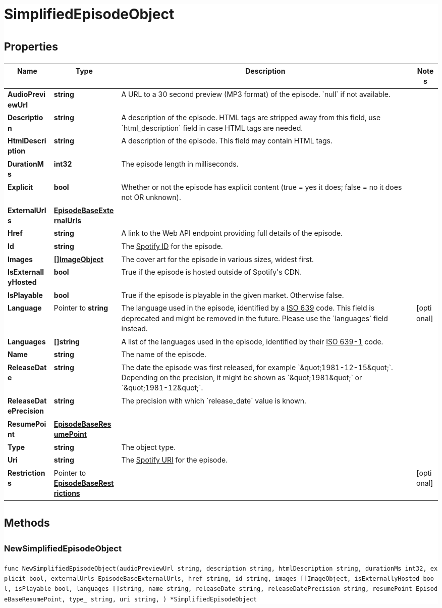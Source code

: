 # SimplifiedEpisodeObject

## Properties

Name | Type | Description | Notes
------------ | ------------- | ------------- | -------------
**AudioPreviewUrl** | **string** | A URL to a 30 second preview (MP3 format) of the episode. &#x60;null&#x60; if not available.  | 
**Description** | **string** | A description of the episode. HTML tags are stripped away from this field, use &#x60;html_description&#x60; field in case HTML tags are needed.  | 
**HtmlDescription** | **string** | A description of the episode. This field may contain HTML tags.  | 
**DurationMs** | **int32** | The episode length in milliseconds.  | 
**Explicit** | **bool** | Whether or not the episode has explicit content (true &#x3D; yes it does; false &#x3D; no it does not OR unknown).  | 
**ExternalUrls** | [**EpisodeBaseExternalUrls**](EpisodeBaseExternalUrls.md) |  | 
**Href** | **string** | A link to the Web API endpoint providing full details of the episode.  | 
**Id** | **string** | The [Spotify ID](/documentation/web-api/concepts/spotify-uris-ids) for the episode.  | 
**Images** | [**[]ImageObject**](ImageObject.md) | The cover art for the episode in various sizes, widest first.  | 
**IsExternallyHosted** | **bool** | True if the episode is hosted outside of Spotify&#39;s CDN.  | 
**IsPlayable** | **bool** | True if the episode is playable in the given market. Otherwise false.  | 
**Language** | Pointer to **string** | The language used in the episode, identified by a [ISO 639](https://en.wikipedia.org/wiki/ISO_639) code. This field is deprecated and might be removed in the future. Please use the &#x60;languages&#x60; field instead.  | [optional] 
**Languages** | **[]string** | A list of the languages used in the episode, identified by their [ISO 639-1](https://en.wikipedia.org/wiki/ISO_639) code.  | 
**Name** | **string** | The name of the episode.  | 
**ReleaseDate** | **string** | The date the episode was first released, for example &#x60;\&quot;1981-12-15\&quot;&#x60;. Depending on the precision, it might be shown as &#x60;\&quot;1981\&quot;&#x60; or &#x60;\&quot;1981-12\&quot;&#x60;.  | 
**ReleaseDatePrecision** | **string** | The precision with which &#x60;release_date&#x60; value is known.  | 
**ResumePoint** | [**EpisodeBaseResumePoint**](EpisodeBaseResumePoint.md) |  | 
**Type** | **string** | The object type.  | 
**Uri** | **string** | The [Spotify URI](/documentation/web-api/concepts/spotify-uris-ids) for the episode.  | 
**Restrictions** | Pointer to [**EpisodeBaseRestrictions**](EpisodeBaseRestrictions.md) |  | [optional] 

## Methods

### NewSimplifiedEpisodeObject

`func NewSimplifiedEpisodeObject(audioPreviewUrl string, description string, htmlDescription string, durationMs int32, explicit bool, externalUrls EpisodeBaseExternalUrls, href string, id string, images []ImageObject, isExternallyHosted bool, isPlayable bool, languages []string, name string, releaseDate string, releaseDatePrecision string, resumePoint EpisodeBaseResumePoint, type_ string, uri string, ) *SimplifiedEpisodeObject`

